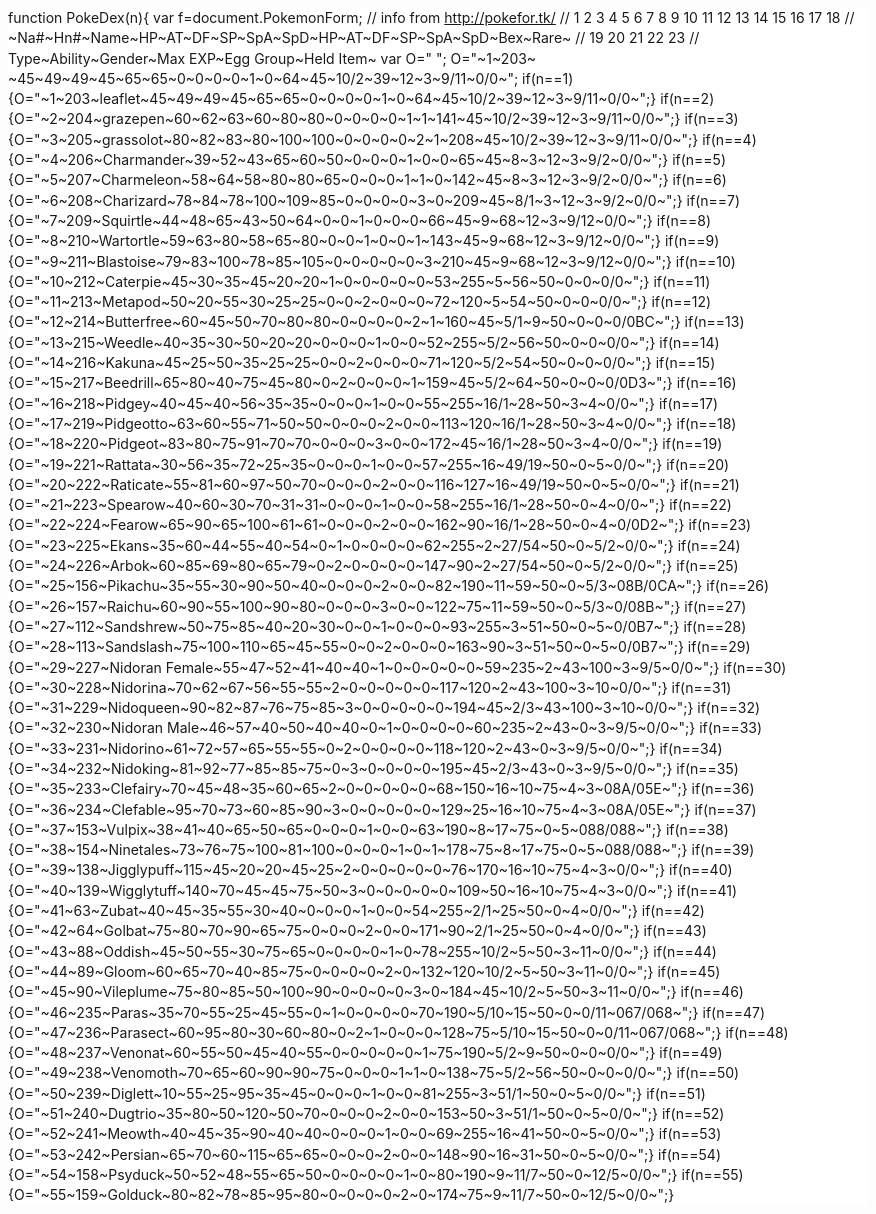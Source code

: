 function PokeDex(n){
var f=document.PokemonForm;
// info from http://pokefor.tk/
// 1   2   3    4  5  6  7  8   9   10 11 12 13 14  15  16  17   18
// ~Na#~Hn#~Name~HP~AT~DF~SP~SpA~SpD~HP~AT~DF~SP~SpA~SpD~Bex~Rare~
//     19      20     21      22        23
// Type~Ability~Gender~Max EXP~Egg Group~Held Item~
var O=" ";
O="~1~203~  ~45~49~49~45~65~65~0~0~0~0~1~0~64~45~10/2~39~12~3~9/11~0/0~";
if(n==1){O="~1~203~leaflet~45~49~49~45~65~65~0~0~0~0~1~0~64~45~10/2~39~12~3~9/11~0/0~";}
if(n==2){O="~2~204~grazepen~60~62~63~60~80~80~0~0~0~0~1~1~141~45~10/2~39~12~3~9/11~0/0~";}
if(n==3){O="~3~205~grassolot~80~82~83~80~100~100~0~0~0~0~2~1~208~45~10/2~39~12~3~9/11~0/0~";}
if(n==4){O="~4~206~Charmander~39~52~43~65~60~50~0~0~0~1~0~0~65~45~8~3~12~3~9/2~0/0~";}
if(n==5){O="~5~207~Charmeleon~58~64~58~80~80~65~0~0~0~1~1~0~142~45~8~3~12~3~9/2~0/0~";}
if(n==6){O="~6~208~Charizard~78~84~78~100~109~85~0~0~0~0~3~0~209~45~8/1~3~12~3~9/2~0/0~";}
if(n==7){O="~7~209~Squirtle~44~48~65~43~50~64~0~0~1~0~0~0~66~45~9~68~12~3~9/12~0/0~";}
if(n==8){O="~8~210~Wartortle~59~63~80~58~65~80~0~0~1~0~0~1~143~45~9~68~12~3~9/12~0/0~";}
if(n==9){O="~9~211~Blastoise~79~83~100~78~85~105~0~0~0~0~0~3~210~45~9~68~12~3~9/12~0/0~";}
if(n==10){O="~10~212~Caterpie~45~30~35~45~20~20~1~0~0~0~0~0~53~255~5~56~50~0~0~0/0~";}
if(n==11){O="~11~213~Metapod~50~20~55~30~25~25~0~0~2~0~0~0~72~120~5~54~50~0~0~0/0~";}
if(n==12){O="~12~214~Butterfree~60~45~50~70~80~80~0~0~0~0~2~1~160~45~5/1~9~50~0~0~0/0BC~";}
if(n==13){O="~13~215~Weedle~40~35~30~50~20~20~0~0~0~1~0~0~52~255~5/2~56~50~0~0~0/0~";}
if(n==14){O="~14~216~Kakuna~45~25~50~35~25~25~0~0~2~0~0~0~71~120~5/2~54~50~0~0~0/0~";}
if(n==15){O="~15~217~Beedrill~65~80~40~75~45~80~0~2~0~0~0~1~159~45~5/2~64~50~0~0~0/0D3~";}
if(n==16){O="~16~218~Pidgey~40~45~40~56~35~35~0~0~0~1~0~0~55~255~16/1~28~50~3~4~0/0~";}
if(n==17){O="~17~219~Pidgeotto~63~60~55~71~50~50~0~0~0~2~0~0~113~120~16/1~28~50~3~4~0/0~";}
if(n==18){O="~18~220~Pidgeot~83~80~75~91~70~70~0~0~0~3~0~0~172~45~16/1~28~50~3~4~0/0~";}
if(n==19){O="~19~221~Rattata~30~56~35~72~25~35~0~0~0~1~0~0~57~255~16~49/19~50~0~5~0/0~";}
if(n==20){O="~20~222~Raticate~55~81~60~97~50~70~0~0~0~2~0~0~116~127~16~49/19~50~0~5~0/0~";}
if(n==21){O="~21~223~Spearow~40~60~30~70~31~31~0~0~0~1~0~0~58~255~16/1~28~50~0~4~0/0~";}
if(n==22){O="~22~224~Fearow~65~90~65~100~61~61~0~0~0~2~0~0~162~90~16/1~28~50~0~4~0/0D2~";}
if(n==23){O="~23~225~Ekans~35~60~44~55~40~54~0~1~0~0~0~0~62~255~2~27/54~50~0~5/2~0/0~";}
if(n==24){O="~24~226~Arbok~60~85~69~80~65~79~0~2~0~0~0~0~147~90~2~27/54~50~0~5/2~0/0~";}
if(n==25){O="~25~156~Pikachu~35~55~30~90~50~40~0~0~0~2~0~0~82~190~11~59~50~0~5/3~08B/0CA~";}
if(n==26){O="~26~157~Raichu~60~90~55~100~90~80~0~0~0~3~0~0~122~75~11~59~50~0~5/3~0/08B~";}
if(n==27){O="~27~112~Sandshrew~50~75~85~40~20~30~0~0~1~0~0~0~93~255~3~51~50~0~5~0/0B7~";}
if(n==28){O="~28~113~Sandslash~75~100~110~65~45~55~0~0~2~0~0~0~163~90~3~51~50~0~5~0/0B7~";}
if(n==29){O="~29~227~Nidoran Female~55~47~52~41~40~40~1~0~0~0~0~0~59~235~2~43~100~3~9/5~0/0~";}
if(n==30){O="~30~228~Nidorina~70~62~67~56~55~55~2~0~0~0~0~0~117~120~2~43~100~3~10~0/0~";}
if(n==31){O="~31~229~Nidoqueen~90~82~87~76~75~85~3~0~0~0~0~0~194~45~2/3~43~100~3~10~0/0~";}
if(n==32){O="~32~230~Nidoran Male~46~57~40~50~40~40~0~1~0~0~0~0~60~235~2~43~0~3~9/5~0/0~";}
if(n==33){O="~33~231~Nidorino~61~72~57~65~55~55~0~2~0~0~0~0~118~120~2~43~0~3~9/5~0/0~";}
if(n==34){O="~34~232~Nidoking~81~92~77~85~85~75~0~3~0~0~0~0~195~45~2/3~43~0~3~9/5~0/0~";}
if(n==35){O="~35~233~Clefairy~70~45~48~35~60~65~2~0~0~0~0~0~68~150~16~10~75~4~3~08A/05E~";}
if(n==36){O="~36~234~Clefable~95~70~73~60~85~90~3~0~0~0~0~0~129~25~16~10~75~4~3~08A/05E~";}
if(n==37){O="~37~153~Vulpix~38~41~40~65~50~65~0~0~0~1~0~0~63~190~8~17~75~0~5~088/088~";}
if(n==38){O="~38~154~Ninetales~73~76~75~100~81~100~0~0~0~1~0~1~178~75~8~17~75~0~5~088/088~";}
if(n==39){O="~39~138~Jigglypuff~115~45~20~20~45~25~2~0~0~0~0~0~76~170~16~10~75~4~3~0/0~";}
if(n==40){O="~40~139~Wigglytuff~140~70~45~45~75~50~3~0~0~0~0~0~109~50~16~10~75~4~3~0/0~";}
if(n==41){O="~41~63~Zubat~40~45~35~55~30~40~0~0~0~1~0~0~54~255~2/1~25~50~0~4~0/0~";}
if(n==42){O="~42~64~Golbat~75~80~70~90~65~75~0~0~0~2~0~0~171~90~2/1~25~50~0~4~0/0~";}
if(n==43){O="~43~88~Oddish~45~50~55~30~75~65~0~0~0~0~1~0~78~255~10/2~5~50~3~11~0/0~";}
if(n==44){O="~44~89~Gloom~60~65~70~40~85~75~0~0~0~0~2~0~132~120~10/2~5~50~3~11~0/0~";}
if(n==45){O="~45~90~Vileplume~75~80~85~50~100~90~0~0~0~0~3~0~184~45~10/2~5~50~3~11~0/0~";}
if(n==46){O="~46~235~Paras~35~70~55~25~45~55~0~1~0~0~0~0~70~190~5/10~15~50~0~0/11~067/068~";}
if(n==47){O="~47~236~Parasect~60~95~80~30~60~80~0~2~1~0~0~0~128~75~5/10~15~50~0~0/11~067/068~";}
if(n==48){O="~48~237~Venonat~60~55~50~45~40~55~0~0~0~0~0~1~75~190~5/2~9~50~0~0~0/0~";}
if(n==49){O="~49~238~Venomoth~70~65~60~90~90~75~0~0~0~1~1~0~138~75~5/2~56~50~0~0~0/0~";}
if(n==50){O="~50~239~Diglett~10~55~25~95~35~45~0~0~0~1~0~0~81~255~3~51/1~50~0~5~0/0~";}
if(n==51){O="~51~240~Dugtrio~35~80~50~120~50~70~0~0~0~2~0~0~153~50~3~51/1~50~0~5~0/0~";}
if(n==52){O="~52~241~Meowth~40~45~35~90~40~40~0~0~0~1~0~0~69~255~16~41~50~0~5~0/0~";}
if(n==53){O="~53~242~Persian~65~70~60~115~65~65~0~0~0~2~0~0~148~90~16~31~50~0~5~0/0~";}
if(n==54){O="~54~158~Psyduck~50~52~48~55~65~50~0~0~0~0~1~0~80~190~9~11/7~50~0~12/5~0/0~";}
if(n==55){O="~55~159~Golduck~80~82~78~85~95~80~0~0~0~0~2~0~174~75~9~11/7~50~0~12/5~0/0~";}